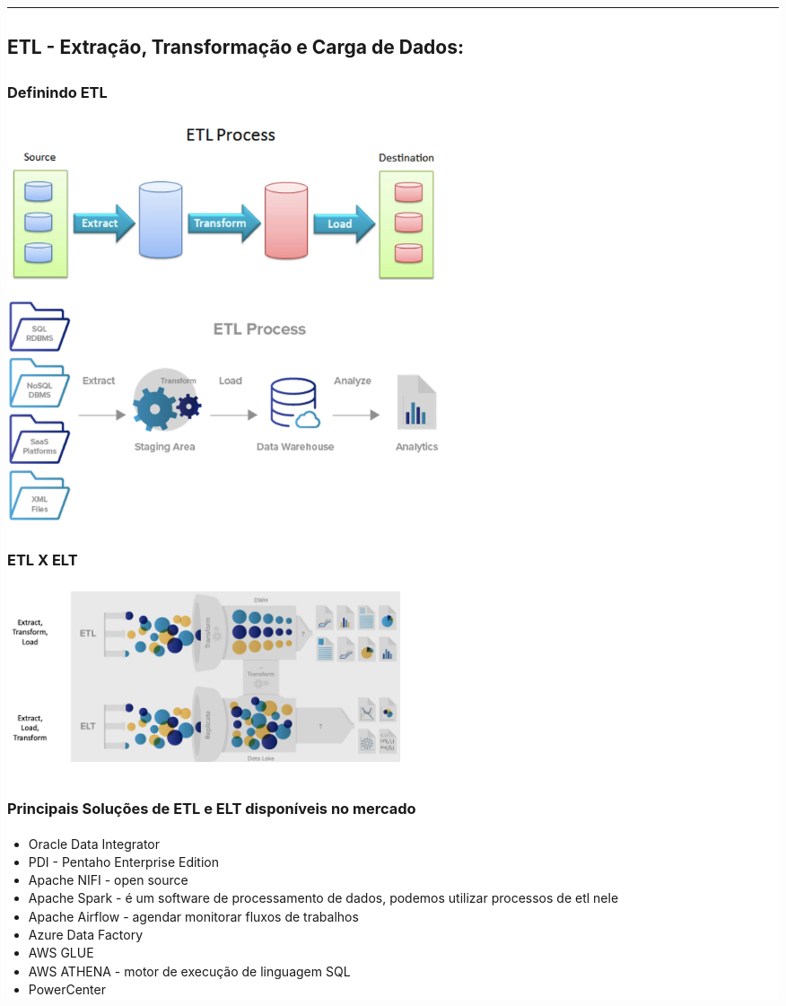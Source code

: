 ----------

## ETL - Extração, Transformação e Carga de Dados:


### Definindo ETL

![ETL](img/7_ETLProcess.png)

### ETL X ELT

![ETL_X_ELT](img/7_ETL_X_ELT.png)

### Principais Soluções de ETL e ELT disponíveis no mercado

- Oracle Data Integrator
- PDI - Pentaho Enterprise Edition
- Apache NIFI - open source
- Apache Spark -  é um software de processamento de dados, podemos utilizar processos de etl nele
- Apache Airflow - agendar monitorar fluxos de trabalhos
- Azure Data Factory
- AWS GLUE
- AWS ATHENA - motor de execução de linguagem SQL
- PowerCenter
